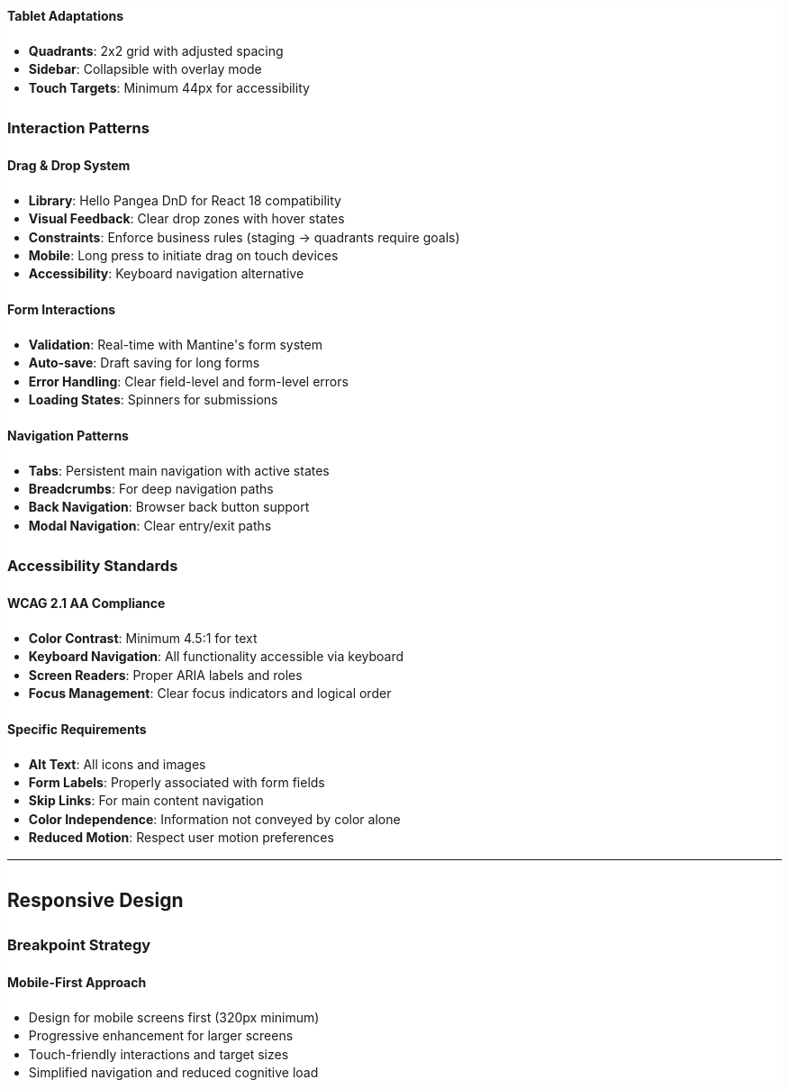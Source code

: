 #### Tablet Adaptations  
- **Quadrants**: 2x2 grid with adjusted spacing
- **Sidebar**: Collapsible with overlay mode
- **Touch Targets**: Minimum 44px for accessibility

### Interaction Patterns

#### Drag & Drop System
- **Library**: Hello Pangea DnD for React 18 compatibility
- **Visual Feedback**: Clear drop zones with hover states
- **Constraints**: Enforce business rules (staging → quadrants require goals)
- **Mobile**: Long press to initiate drag on touch devices
- **Accessibility**: Keyboard navigation alternative

#### Form Interactions
- **Validation**: Real-time with Mantine's form system
- **Auto-save**: Draft saving for long forms
- **Error Handling**: Clear field-level and form-level errors
- **Loading States**: Spinners for submissions

#### Navigation Patterns
- **Tabs**: Persistent main navigation with active states
- **Breadcrumbs**: For deep navigation paths
- **Back Navigation**: Browser back button support
- **Modal Navigation**: Clear entry/exit paths

### Accessibility Standards

#### WCAG 2.1 AA Compliance
- **Color Contrast**: Minimum 4.5:1 for text
- **Keyboard Navigation**: All functionality accessible via keyboard
- **Screen Readers**: Proper ARIA labels and roles
- **Focus Management**: Clear focus indicators and logical order

#### Specific Requirements
- **Alt Text**: All icons and images
- **Form Labels**: Properly associated with form fields
- **Skip Links**: For main content navigation
- **Color Independence**: Information not conveyed by color alone
- **Reduced Motion**: Respect user motion preferences

---

## Responsive Design

### Breakpoint Strategy

#### Mobile-First Approach
- Design for mobile screens first (320px minimum)
- Progressive enhancement for larger screens
- Touch-friendly interactions and target sizes
- Simplified navigation and reduced cognitive load
